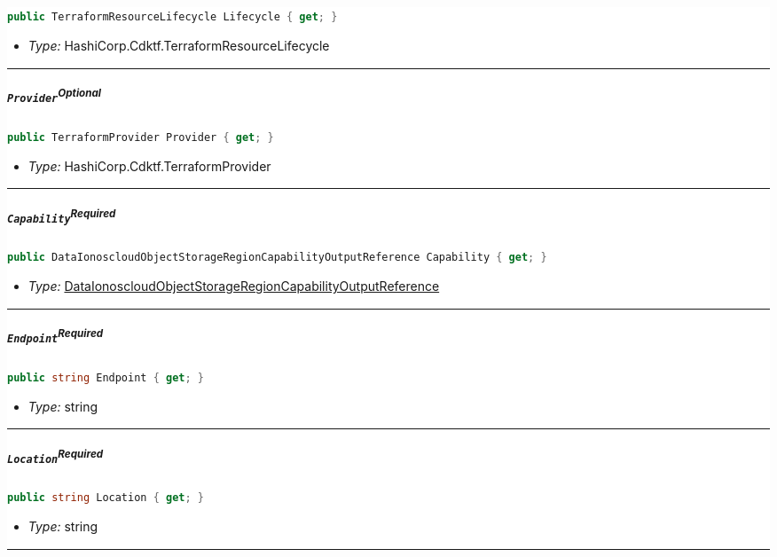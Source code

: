 ```csharp
public TerraformResourceLifecycle Lifecycle { get; }
```

- *Type:* HashiCorp.Cdktf.TerraformResourceLifecycle

---

##### `Provider`<sup>Optional</sup> <a name="Provider" id="@cdktf/provider-ionoscloud.dataIonoscloudObjectStorageRegion.DataIonoscloudObjectStorageRegion.property.provider"></a>

```csharp
public TerraformProvider Provider { get; }
```

- *Type:* HashiCorp.Cdktf.TerraformProvider

---

##### `Capability`<sup>Required</sup> <a name="Capability" id="@cdktf/provider-ionoscloud.dataIonoscloudObjectStorageRegion.DataIonoscloudObjectStorageRegion.property.capability"></a>

```csharp
public DataIonoscloudObjectStorageRegionCapabilityOutputReference Capability { get; }
```

- *Type:* <a href="#@cdktf/provider-ionoscloud.dataIonoscloudObjectStorageRegion.DataIonoscloudObjectStorageRegionCapabilityOutputReference">DataIonoscloudObjectStorageRegionCapabilityOutputReference</a>

---

##### `Endpoint`<sup>Required</sup> <a name="Endpoint" id="@cdktf/provider-ionoscloud.dataIonoscloudObjectStorageRegion.DataIonoscloudObjectStorageRegion.property.endpoint"></a>

```csharp
public string Endpoint { get; }
```

- *Type:* string

---

##### `Location`<sup>Required</sup> <a name="Location" id="@cdktf/provider-ionoscloud.dataIonoscloudObjectStorageRegion.DataIonoscloudObjectStorageRegion.property.location"></a>

```csharp
public string Location { get; }
```

- *Type:* string

---
